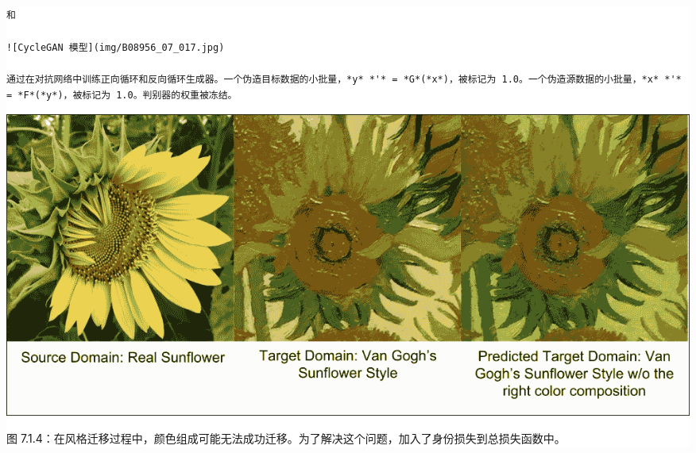     和

    ![CycleGAN 模型](img/B08956_07_017.jpg)

    通过在对抗网络中训练正向循环和反向循环生成器。一个伪造目标数据的小批量，*y* *'* = *G*(*x*)，被标记为 1.0。一个伪造源数据的小批量，*x* *'* = *F*(*y*)，被标记为 1.0。判别器的权重被冻结。

![CycleGAN 模型](img/B08956_07_04.jpg)

图 7.1.4：在风格迁移过程中，颜色组成可能无法成功迁移。为了解决这个问题，加入了身份损失到总损失函数中。
